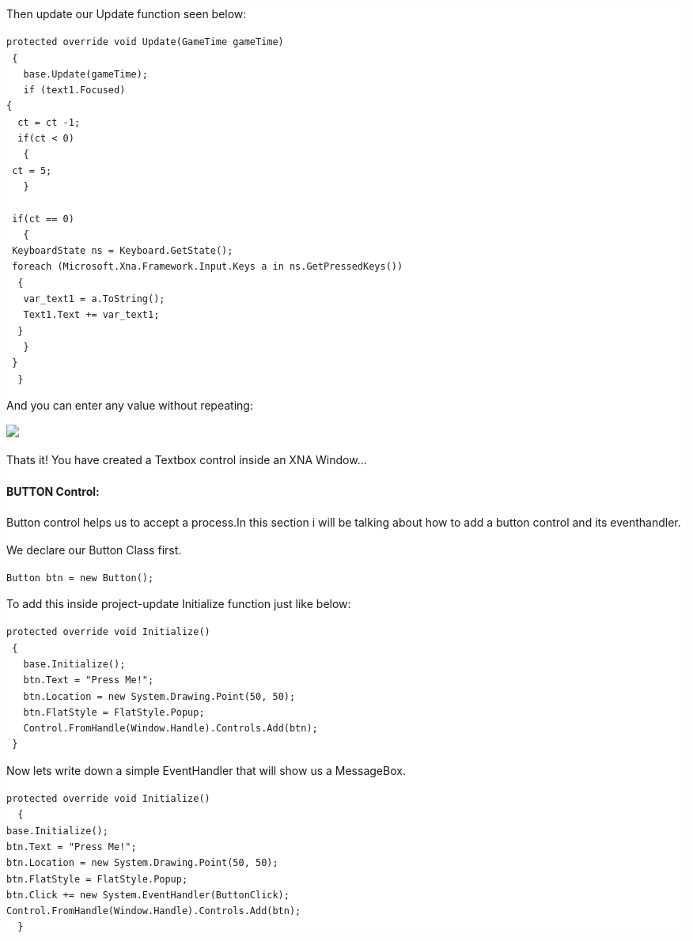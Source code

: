Then update our Update function seen below:

    protected override void Update(GameTime gameTime)
     {
       base.Update(gameTime);
       if (text1.Focused)
    {
      ct = ct -1;
      if(ct < 0)
       {
     ct = 5;
       }
    
     if(ct == 0)
       {
     KeyboardState ns = Keyboard.GetState();
     foreach (Microsoft.Xna.Framework.Input.Keys a in ns.GetPressedKeys())
      { 
       var_text1 = a.ToString();
       Text1.Text += var_text1;
      }
       }
     }
      }

And you can enter any value without repeating:

![](http://www.c-sharpcorner.com/UploadFile/iersoy/windows-controls-and-wpf-usercontrols-inside-an-xna-game-project/Images/image5.gif)

Thats it! You have created a Textbox control inside an XNA Window...

#### BUTTON Control: ####

Button control helps us to accept a process.In this section i will be talking about how to add a button control and its eventhandler.

We declare our Button Class first.

    Button btn = new Button();

To add this inside project-update Initialize function just like below:

    protected override void Initialize()
     {
       base.Initialize();
       btn.Text = "Press Me!";
       btn.Location = new System.Drawing.Point(50, 50);
       btn.FlatStyle = FlatStyle.Popup;
       Control.FromHandle(Window.Handle).Controls.Add(btn);
     }

Now lets write down a simple EventHandler that will show us a MessageBox.

    protected override void Initialize()
      {
    base.Initialize();
    btn.Text = "Press Me!";
    btn.Location = new System.Drawing.Point(50, 50);
    btn.FlatStyle = FlatStyle.Popup;
    btn.Click += new System.EventHandler(ButtonClick);
    Control.FromHandle(Window.Handle).Controls.Add(btn);
      }
    